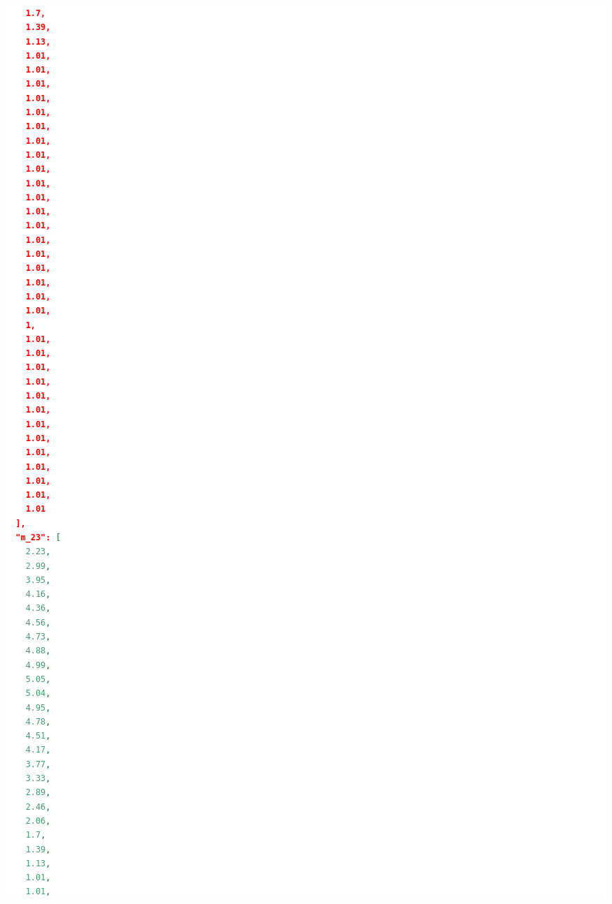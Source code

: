 ```json
    1.7,
    1.39,
    1.13,
    1.01,
    1.01,
    1.01,
    1.01,
    1.01,
    1.01,
    1.01,
    1.01,
    1.01,
    1.01,
    1.01,
    1.01,
    1.01,
    1.01,
    1.01,
    1.01,
    1.01,
    1.01,
    1.01,
    1,
    1.01,
    1.01,
    1.01,
    1.01,
    1.01,
    1.01,
    1.01,
    1.01,
    1.01,
    1.01,
    1.01,
    1.01,
    1.01
  ],
  "m_23": [
    2.23,
    2.99,
    3.95,
    4.16,
    4.36,
    4.56,
    4.73,
    4.88,
    4.99,
    5.05,
    5.04,
    4.95,
    4.78,
    4.51,
    4.17,
    3.77,
    3.33,
    2.89,
    2.46,
    2.06,
    1.7,
    1.39,
    1.13,
    1.01,
    1.01,
```